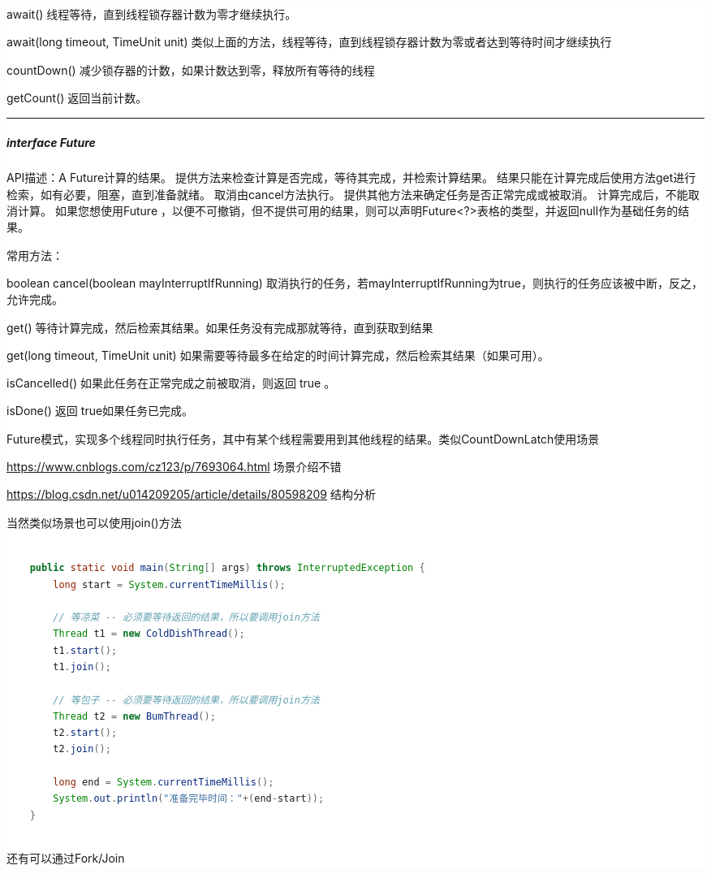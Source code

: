await() 	线程等待，直到线程锁存器计数为零才继续执行。

await(long timeout, TimeUnit unit) 	类似上面的方法，线程等待，直到线程锁存器计数为零或者达到等待时间才继续执行

countDown() 	减少锁存器的计数，如果计数达到零，释放所有等待的线程

getCount() 	返回当前计数。

------

##### interface Future

API描述：A Future计算的结果。 提供方法来检查计算是否完成，等待其完成，并检索计算结果。 结果只能在计算完成后使用方法get进行检索，如有必要，阻塞，直到准备就绪。 取消由cancel方法执行。 提供其他方法来确定任务是否正常完成或被取消。 计算完成后，不能取消计算。 如果您想使用Future ，以便不可撤销，但不提供可用的结果，则可以声明Future<?>表格的类型，并返回null作为基础任务的结果。 

常用方法：

boolean cancel(boolean mayInterruptIfRunning)	取消执行的任务，若mayInterruptIfRunning为true，则执行的任务应该被中断，反之，允许完成。

get() 	等待计算完成，然后检索其结果。如果任务没有完成那就等待，直到获取到结果

 get(long timeout, TimeUnit unit) 	如果需要等待最多在给定的时间计算完成，然后检索其结果（如果可用）。 

isCancelled() 	如果此任务在正常完成之前被取消，则返回 true 。

isDone() 	返回 true如果任务已完成。 

Future模式，实现多个线程同时执行任务，其中有某个线程需要用到其他线程的结果。类似CountDownLatch使用场景

https://www.cnblogs.com/cz123/p/7693064.html   场景介绍不错

https://blog.csdn.net/u014209205/article/details/80598209	结构分析

当然类似场景也可以使用join()方法

```java

	public static void main(String[] args) throws InterruptedException {
		long start = System.currentTimeMillis();
		
		// 等凉菜 -- 必须要等待返回的结果，所以要调用join方法
		Thread t1 = new ColdDishThread();
		t1.start();
		t1.join();
		
		// 等包子 -- 必须要等待返回的结果，所以要调用join方法
		Thread t2 = new BumThread();
		t2.start();
		t2.join();
		
		long end = System.currentTimeMillis();
        System.out.println("准备完毕时间："+(end-start));
    }
		
```

还有可以通过Fork/Join

